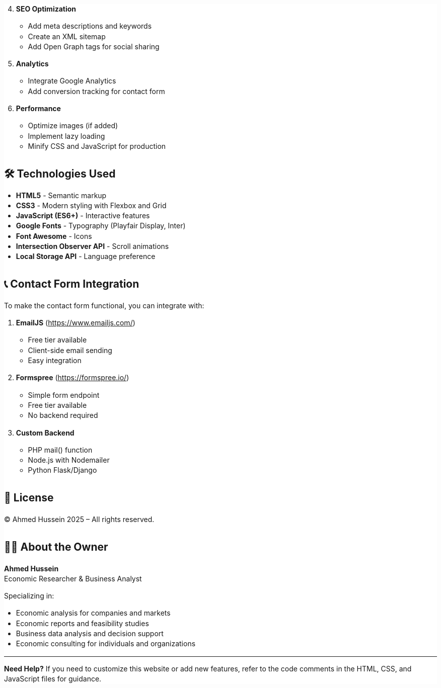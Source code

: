 4. **SEO Optimization**
   - Add meta descriptions and keywords
   - Create an XML sitemap
   - Add Open Graph tags for social sharing

5. **Analytics**
   - Integrate Google Analytics
   - Add conversion tracking for contact form

6. **Performance**
   - Optimize images (if added)
   - Implement lazy loading
   - Minify CSS and JavaScript for production

## 🛠️ Technologies Used

- **HTML5** - Semantic markup
- **CSS3** - Modern styling with Flexbox and Grid
- **JavaScript (ES6+)** - Interactive features
- **Google Fonts** - Typography (Playfair Display, Inter)
- **Font Awesome** - Icons
- **Intersection Observer API** - Scroll animations
- **Local Storage API** - Language preference

## 📞 Contact Form Integration

To make the contact form functional, you can integrate with:

1. **EmailJS** (https://www.emailjs.com/)
   - Free tier available
   - Client-side email sending
   - Easy integration

2. **Formspree** (https://formspree.io/)
   - Simple form endpoint
   - Free tier available
   - No backend required

3. **Custom Backend**
   - PHP mail() function
   - Node.js with Nodemailer
   - Python Flask/Django

## 📄 License

© Ahmed Hussein 2025 – All rights reserved.

## 👨‍💼 About the Owner

**Ahmed Hussein**  
Economic Researcher & Business Analyst

Specializing in:
- Economic analysis for companies and markets
- Economic reports and feasibility studies
- Business data analysis and decision support
- Economic consulting for individuals and organizations

---

**Need Help?** If you need to customize this website or add new features, refer to the code comments in the HTML, CSS, and JavaScript files for guidance.
